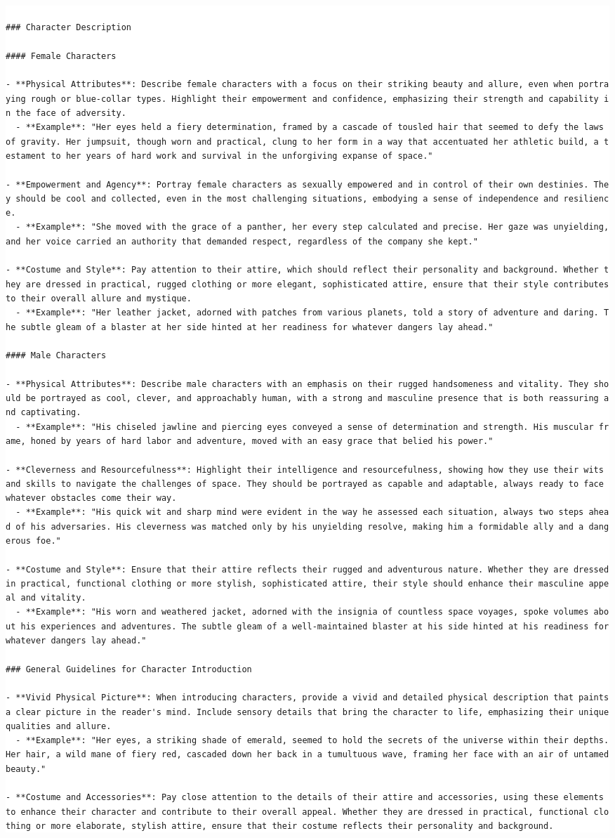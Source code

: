 ```

### Character Description

#### Female Characters

- **Physical Attributes**: Describe female characters with a focus on their striking beauty and allure, even when portraying rough or blue-collar types. Highlight their empowerment and confidence, emphasizing their strength and capability in the face of adversity.
  - **Example**: "Her eyes held a fiery determination, framed by a cascade of tousled hair that seemed to defy the laws of gravity. Her jumpsuit, though worn and practical, clung to her form in a way that accentuated her athletic build, a testament to her years of hard work and survival in the unforgiving expanse of space."

- **Empowerment and Agency**: Portray female characters as sexually empowered and in control of their own destinies. They should be cool and collected, even in the most challenging situations, embodying a sense of independence and resilience.
  - **Example**: "She moved with the grace of a panther, her every step calculated and precise. Her gaze was unyielding, and her voice carried an authority that demanded respect, regardless of the company she kept."

- **Costume and Style**: Pay attention to their attire, which should reflect their personality and background. Whether they are dressed in practical, rugged clothing or more elegant, sophisticated attire, ensure that their style contributes to their overall allure and mystique.
  - **Example**: "Her leather jacket, adorned with patches from various planets, told a story of adventure and daring. The subtle gleam of a blaster at her side hinted at her readiness for whatever dangers lay ahead."

#### Male Characters

- **Physical Attributes**: Describe male characters with an emphasis on their rugged handsomeness and vitality. They should be portrayed as cool, clever, and approachably human, with a strong and masculine presence that is both reassuring and captivating.
  - **Example**: "His chiseled jawline and piercing eyes conveyed a sense of determination and strength. His muscular frame, honed by years of hard labor and adventure, moved with an easy grace that belied his power."

- **Cleverness and Resourcefulness**: Highlight their intelligence and resourcefulness, showing how they use their wits and skills to navigate the challenges of space. They should be portrayed as capable and adaptable, always ready to face whatever obstacles come their way.
  - **Example**: "His quick wit and sharp mind were evident in the way he assessed each situation, always two steps ahead of his adversaries. His cleverness was matched only by his unyielding resolve, making him a formidable ally and a dangerous foe."

- **Costume and Style**: Ensure that their attire reflects their rugged and adventurous nature. Whether they are dressed in practical, functional clothing or more stylish, sophisticated attire, their style should enhance their masculine appeal and vitality.
  - **Example**: "His worn and weathered jacket, adorned with the insignia of countless space voyages, spoke volumes about his experiences and adventures. The subtle gleam of a well-maintained blaster at his side hinted at his readiness for whatever dangers lay ahead."

### General Guidelines for Character Introduction

- **Vivid Physical Picture**: When introducing characters, provide a vivid and detailed physical description that paints a clear picture in the reader's mind. Include sensory details that bring the character to life, emphasizing their unique qualities and allure.
  - **Example**: "Her eyes, a striking shade of emerald, seemed to hold the secrets of the universe within their depths. Her hair, a wild mane of fiery red, cascaded down her back in a tumultuous wave, framing her face with an air of untamed beauty."

- **Costume and Accessories**: Pay close attention to the details of their attire and accessories, using these elements to enhance their character and contribute to their overall appeal. Whether they are dressed in practical, functional clothing or more elaborate, stylish attire, ensure that their costume reflects their personality and background.
```